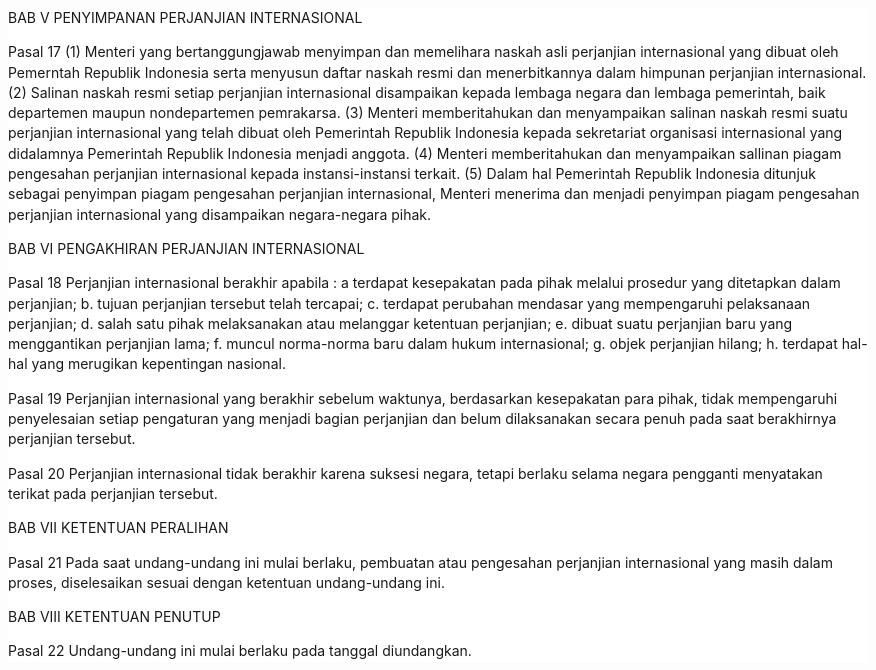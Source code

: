 BAB V
PENYIMPANAN PERJANJIAN INTERNASIONAL

Pasal 17
(1) Menteri yang bertanggungjawab menyimpan dan memelihara naskah asli
perjanjian internasional yang dibuat oleh Pemerntah Republik Indonesia
serta menyusun daftar naskah resmi dan menerbitkannya dalam
himpunan perjanjian internasional.
(2) Salinan naskah resmi setiap perjanjian internasional disampaikan
kepada lembaga negara dan lembaga pemerintah, baik departemen
maupun nondepartemen pemrakarsa.
(3) Menteri memberitahukan dan menyampaikan salinan naskah resmi
suatu perjanjian internasional yang telah dibuat oleh Pemerintah
Republik Indonesia kepada sekretariat organisasi internasional yang
didalamnya Pemerintah Republik Indonesia menjadi anggota.
(4) Menteri memberitahukan dan menyampaikan sallinan piagam
pengesahan perjanjian internasional kepada instansi-instansi terkait.
(5) Dalam hal Pemerintah Republik Indonesia ditunjuk sebagai penyimpan
piagam pengesahan perjanjian internasional, Menteri menerima dan
menjadi penyimpan piagam pengesahan perjanjian internasional yang
disampaikan negara-negara pihak.

BAB VI
PENGAKHIRAN PERJANJIAN INTERNASIONAL

Pasal 18
Perjanjian internasional berakhir apabila :
a terdapat kesepakatan pada pihak melalui prosedur yang ditetapkan
dalam perjanjian;
b. tujuan perjanjian tersebut telah tercapai;
c. terdapat perubahan mendasar yang mempengaruhi pelaksanaan
perjanjian;
d. salah satu pihak melaksanakan atau melanggar ketentuan perjanjian;
e. dibuat suatu perjanjian baru yang menggantikan perjanjian lama;
f. muncul norma-norma baru dalam hukum internasional;
g. objek perjanjian hilang;
h. terdapat hal-hal yang merugikan kepentingan nasional.

Pasal 19
Perjanjian internasional yang berakhir sebelum waktunya, berdasarkan
kesepakatan para pihak, tidak mempengaruhi penyelesaian setiap pengaturan
yang menjadi bagian perjanjian dan belum dilaksanakan secara penuh pada
saat berakhirnya perjanjian tersebut.

Pasal 20
Perjanjian internasional tidak berakhir karena suksesi negara, tetapi
berlaku selama negara pengganti menyatakan terikat pada perjanjian tersebut.

BAB VII
KETENTUAN PERALIHAN

Pasal 21
Pada saat undang-undang ini mulai berlaku, pembuatan atau
pengesahan perjanjian internasional yang masih dalam proses, diselesaikan
sesuai dengan ketentuan undang-undang ini.

BAB VIII
KETENTUAN PENUTUP

Pasal 22
Undang-undang ini mulai berlaku pada tanggal diundangkan.
